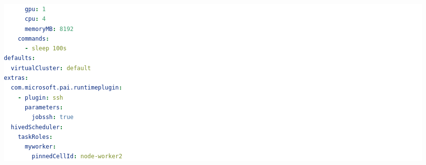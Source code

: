 ```yaml
      gpu: 1
      cpu: 4
      memoryMB: 8192
    commands:
      - sleep 100s
defaults:
  virtualCluster: default
extras:
  com.microsoft.pai.runtimeplugin:
    - plugin: ssh
      parameters:
        jobssh: true
  hivedScheduler:
    taskRoles:
      myworker:
        pinnedCellId: node-worker2
```